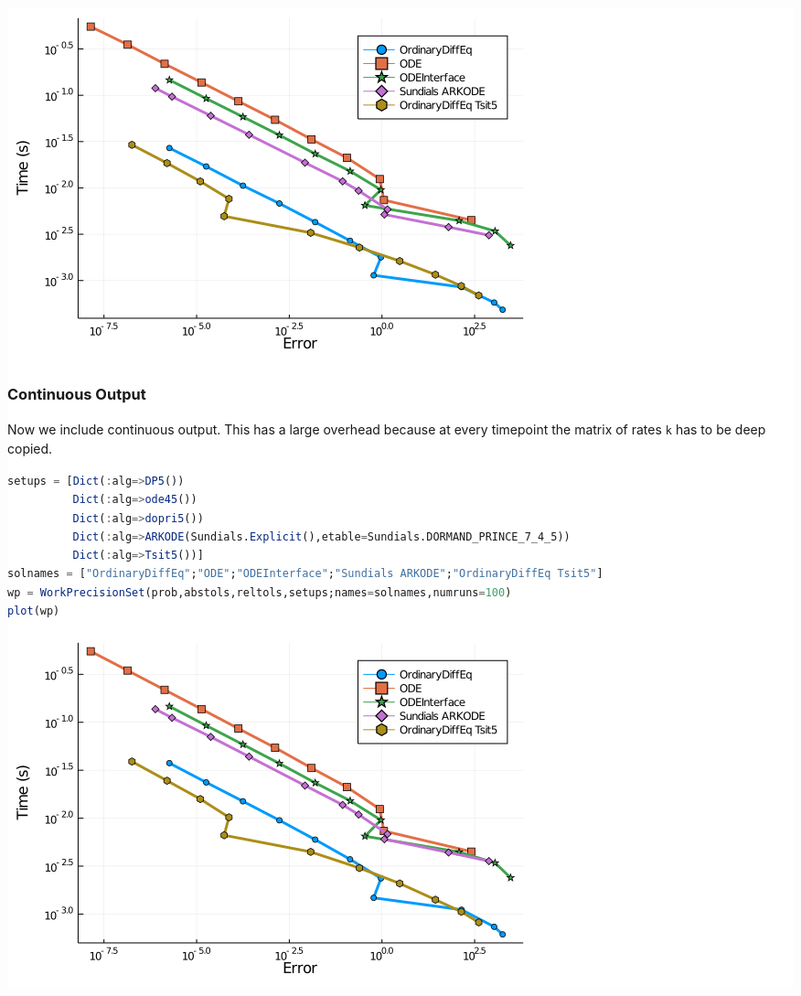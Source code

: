 ![](figures/linear_wpd_3_1.png)



### Continuous Output

Now we include continuous output. This has a large overhead because at every
timepoint the matrix of rates `k` has to be deep copied.

```julia
setups = [Dict(:alg=>DP5())
          Dict(:alg=>ode45())
          Dict(:alg=>dopri5())
          Dict(:alg=>ARKODE(Sundials.Explicit(),etable=Sundials.DORMAND_PRINCE_7_4_5))
          Dict(:alg=>Tsit5())]
solnames = ["OrdinaryDiffEq";"ODE";"ODEInterface";"Sundials ARKODE";"OrdinaryDiffEq Tsit5"]
wp = WorkPrecisionSet(prob,abstols,reltols,setups;names=solnames,numruns=100)
plot(wp)
```

![](figures/linear_wpd_4_1.png)
